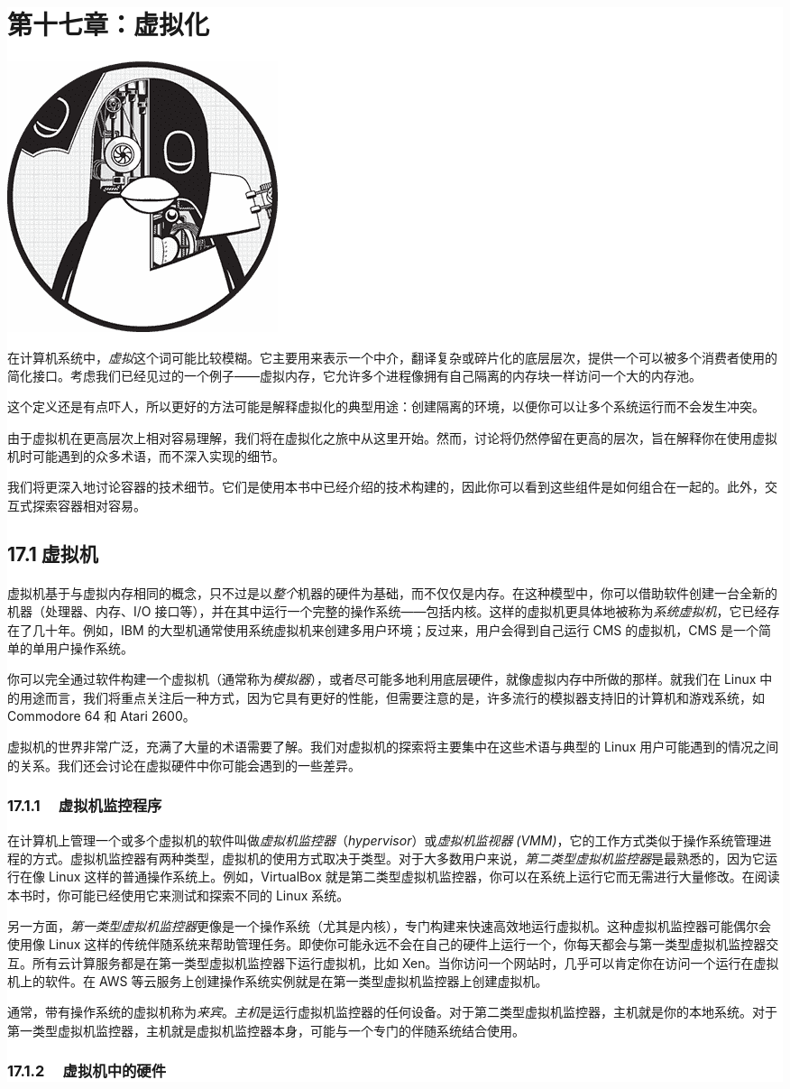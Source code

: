 # 第十七章：虚拟化

![](img/chapterart.png)

在计算机系统中，*虚拟*这个词可能比较模糊。它主要用来表示一个中介，翻译复杂或碎片化的底层层次，提供一个可以被多个消费者使用的简化接口。考虑我们已经见过的一个例子——虚拟内存，它允许多个进程像拥有自己隔离的内存块一样访问一个大的内存池。

这个定义还是有点吓人，所以更好的方法可能是解释虚拟化的典型用途：创建隔离的环境，以便你可以让多个系统运行而不会发生冲突。

由于虚拟机在更高层次上相对容易理解，我们将在虚拟化之旅中从这里开始。然而，讨论将仍然停留在更高的层次，旨在解释你在使用虚拟机时可能遇到的众多术语，而不深入实现的细节。

我们将更深入地讨论容器的技术细节。它们是使用本书中已经介绍的技术构建的，因此你可以看到这些组件是如何组合在一起的。此外，交互式探索容器相对容易。

## 17.1 虚拟机

虚拟机基于与虚拟内存相同的概念，只不过是以*整个*机器的硬件为基础，而不仅仅是内存。在这种模型中，你可以借助软件创建一台全新的机器（处理器、内存、I/O 接口等），并在其中运行一个完整的操作系统——包括内核。这样的虚拟机更具体地被称为*系统虚拟机*，它已经存在了几十年。例如，IBM 的大型机通常使用系统虚拟机来创建多用户环境；反过来，用户会得到自己运行 CMS 的虚拟机，CMS 是一个简单的单用户操作系统。

你可以完全通过软件构建一个虚拟机（通常称为*模拟器*），或者尽可能多地利用底层硬件，就像虚拟内存中所做的那样。就我们在 Linux 中的用途而言，我们将重点关注后一种方式，因为它具有更好的性能，但需要注意的是，许多流行的模拟器支持旧的计算机和游戏系统，如 Commodore 64 和 Atari 2600。

虚拟机的世界非常广泛，充满了大量的术语需要了解。我们对虚拟机的探索将主要集中在这些术语与典型的 Linux 用户可能遇到的情况之间的关系。我们还会讨论在虚拟硬件中你可能会遇到的一些差异。

### 17.1.1  虚拟机监控程序

在计算机上管理一个或多个虚拟机的软件叫做*虚拟机监控器*（*hypervisor*）或*虚拟机监视器 (VMM)*，它的工作方式类似于操作系统管理进程的方式。虚拟机监控器有两种类型，虚拟机的使用方式取决于类型。对于大多数用户来说，*第二类型虚拟机监控器*是最熟悉的，因为它运行在像 Linux 这样的普通操作系统上。例如，VirtualBox 就是第二类型虚拟机监控器，你可以在系统上运行它而无需进行大量修改。在阅读本书时，你可能已经使用它来测试和探索不同的 Linux 系统。

另一方面，*第一类型虚拟机监控器*更像是一个操作系统（尤其是内核），专门构建来快速高效地运行虚拟机。这种虚拟机监控器可能偶尔会使用像 Linux 这样的传统伴随系统来帮助管理任务。即使你可能永远不会在自己的硬件上运行一个，你每天都会与第一类型虚拟机监控器交互。所有云计算服务都是在第一类型虚拟机监控器下运行虚拟机，比如 Xen。当你访问一个网站时，几乎可以肯定你在访问一个运行在虚拟机上的软件。在 AWS 等云服务上创建操作系统实例就是在第一类型虚拟机监控器上创建虚拟机。

通常，带有操作系统的虚拟机称为*来宾*。*主机*是运行虚拟机监控器的任何设备。对于第二类型虚拟机监控器，主机就是你的本地系统。对于第一类型虚拟机监控器，主机就是虚拟机监控器本身，可能与一个专门的伴随系统结合使用。

### 17.1.2  虚拟机中的硬件
